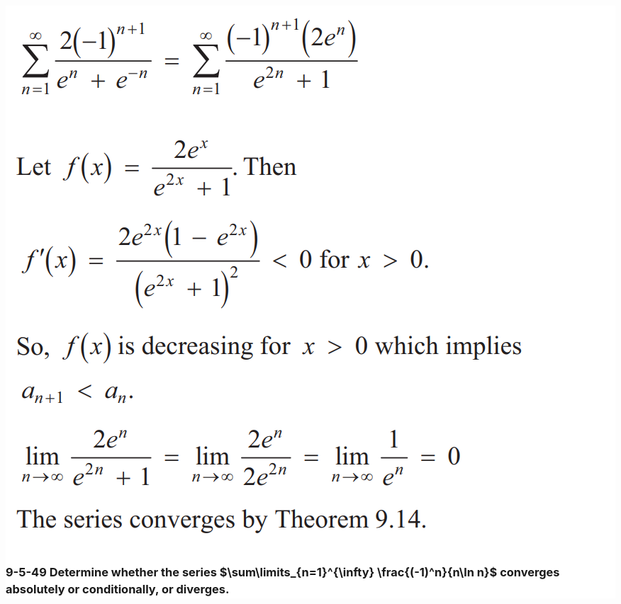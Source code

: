 ![avatar](Images/Ron%20Larson%20and%20Bruce%20Edwards/9-5-30.png)
### 9-5-49 Determine whether the series $\sum\limits_{n=1}^{\infty} \frac{(-1)^n}{n\ln n}$ converges absolutely or conditionally, or diverges.